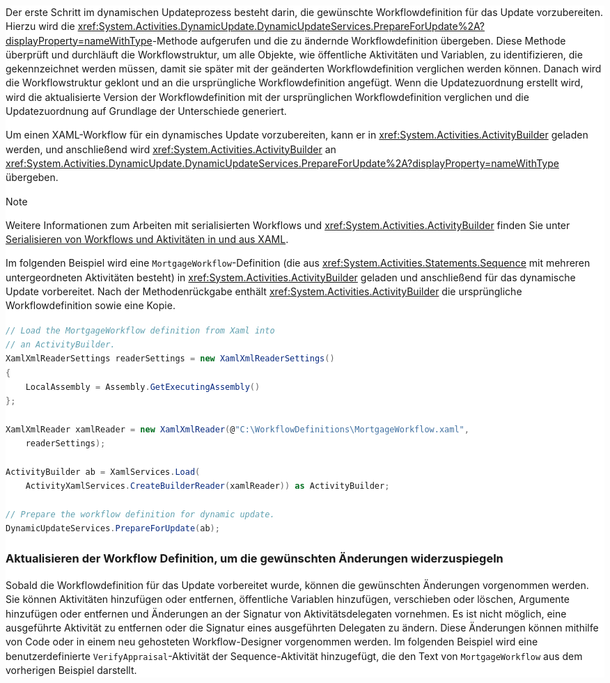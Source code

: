Der erste Schritt im dynamischen Updateprozess besteht darin, die gewünschte Workflowdefinition für das Update vorzubereiten. Hierzu wird die <xref:System.Activities.DynamicUpdate.DynamicUpdateServices.PrepareForUpdate%2A?displayProperty=nameWithType>-Methode aufgerufen und die zu ändernde Workflowdefinition übergeben. Diese Methode überprüft und durchläuft die Workflowstruktur, um alle Objekte, wie öffentliche Aktivitäten und Variablen, zu identifizieren, die gekennzeichnet werden müssen, damit sie später mit der geänderten Workflowdefinition verglichen werden können. Danach wird die Workflowstruktur geklont und an die ursprüngliche Workflowdefinition angefügt. Wenn die Updatezuordnung erstellt wird, wird die aktualisierte Version der Workflowdefinition mit der ursprünglichen Workflowdefinition verglichen und die Updatezuordnung auf Grundlage der Unterschiede generiert.

Um einen XAML-Workflow für ein dynamisches Update vorzubereiten, kann er in <xref:System.Activities.ActivityBuilder> geladen werden, und anschließend wird <xref:System.Activities.ActivityBuilder> an <xref:System.Activities.DynamicUpdate.DynamicUpdateServices.PrepareForUpdate%2A?displayProperty=nameWithType> übergeben.

> [!NOTE]
> Weitere Informationen zum Arbeiten mit serialisierten Workflows und <xref:System.Activities.ActivityBuilder> finden Sie unter [Serialisieren von Workflows und Aktivitäten in und aus XAML](serializing-workflows-and-activities-to-and-from-xaml.md).

Im folgenden Beispiel wird eine `MortgageWorkflow`-Definition (die aus <xref:System.Activities.Statements.Sequence> mit mehreren untergeordneten Aktivitäten besteht) in <xref:System.Activities.ActivityBuilder> geladen und anschließend für das dynamische Update vorbereitet. Nach der Methodenrückgabe enthält <xref:System.Activities.ActivityBuilder> die ursprüngliche Workflowdefinition sowie eine Kopie.

```csharp
// Load the MortgageWorkflow definition from Xaml into
// an ActivityBuilder.
XamlXmlReaderSettings readerSettings = new XamlXmlReaderSettings()
{
    LocalAssembly = Assembly.GetExecutingAssembly()
};

XamlXmlReader xamlReader = new XamlXmlReader(@"C:\WorkflowDefinitions\MortgageWorkflow.xaml",
    readerSettings);

ActivityBuilder ab = XamlServices.Load(
    ActivityXamlServices.CreateBuilderReader(xamlReader)) as ActivityBuilder;

// Prepare the workflow definition for dynamic update.
DynamicUpdateServices.PrepareForUpdate(ab);
```

### <a name="update-the-workflow-definition-to-reflect-the-desired-changes"></a><a name="Update"></a> Aktualisieren der Workflow Definition, um die gewünschten Änderungen widerzuspiegeln

Sobald die Workflowdefinition für das Update vorbereitet wurde, können die gewünschten Änderungen vorgenommen werden. Sie können Aktivitäten hinzufügen oder entfernen, öffentliche Variablen hinzufügen, verschieben oder löschen, Argumente hinzufügen oder entfernen und Änderungen an der Signatur von Aktivitätsdelegaten vornehmen. Es ist nicht möglich, eine ausgeführte Aktivität zu entfernen oder die Signatur eines ausgeführten Delegaten zu ändern. Diese Änderungen können mithilfe von Code oder in einem neu gehosteten Workflow-Designer vorgenommen werden. Im folgenden Beispiel wird eine benutzerdefinierte `VerifyAppraisal`-Aktivität der Sequence-Aktivität hinzugefügt, die den Text von `MortgageWorkflow` aus dem vorherigen Beispiel darstellt.
